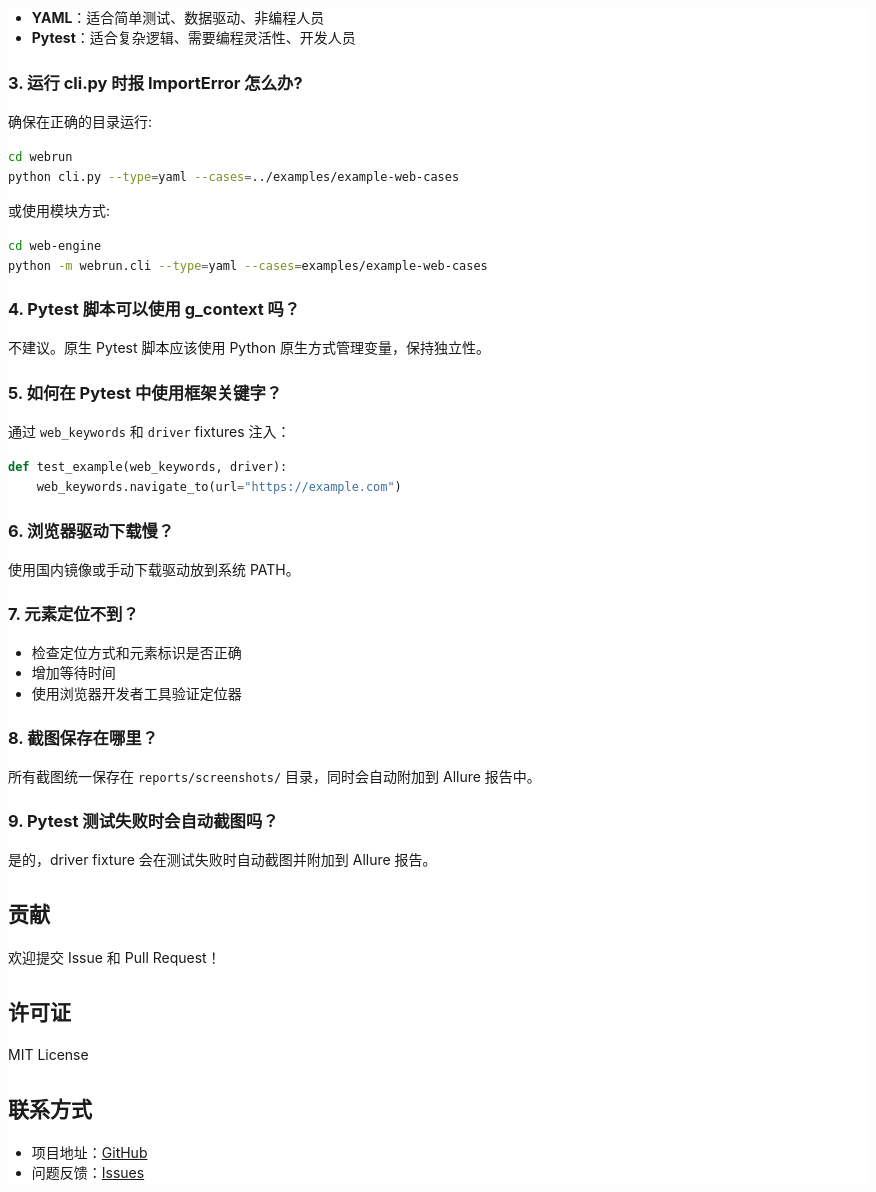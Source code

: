 - **YAML**：适合简单测试、数据驱动、非编程人员
- **Pytest**：适合复杂逻辑、需要编程灵活性、开发人员

### 3. 运行 cli.py 时报 ImportError 怎么办?

确保在正确的目录运行:

```bash
cd webrun
python cli.py --type=yaml --cases=../examples/example-web-cases
```

或使用模块方式:

```bash
cd web-engine
python -m webrun.cli --type=yaml --cases=examples/example-web-cases
```

### 4. Pytest 脚本可以使用 g_context 吗？

不建议。原生 Pytest 脚本应该使用 Python 原生方式管理变量，保持独立性。

### 5. 如何在 Pytest 中使用框架关键字？

通过 `web_keywords` 和 `driver` fixtures 注入：

```python
def test_example(web_keywords, driver):
    web_keywords.navigate_to(url="https://example.com")
```

### 6. 浏览器驱动下载慢？

使用国内镜像或手动下载驱动放到系统 PATH。

### 7. 元素定位不到？

- 检查定位方式和元素标识是否正确
- 增加等待时间
- 使用浏览器开发者工具验证定位器

### 8. 截图保存在哪里？

所有截图统一保存在 `reports/screenshots/` 目录，同时会自动附加到 Allure 报告中。

### 9. Pytest 测试失败时会自动截图吗？

是的，driver fixture 会在测试失败时自动截图并附加到 Allure 报告。

## 贡献

欢迎提交 Issue 和 Pull Request！

## 许可证

MIT License

## 联系方式

- 项目地址：[GitHub](https://github.com/yourusername/web-engine)
- 问题反馈：[Issues](https://github.com/yourusername/web-engine/issues)
